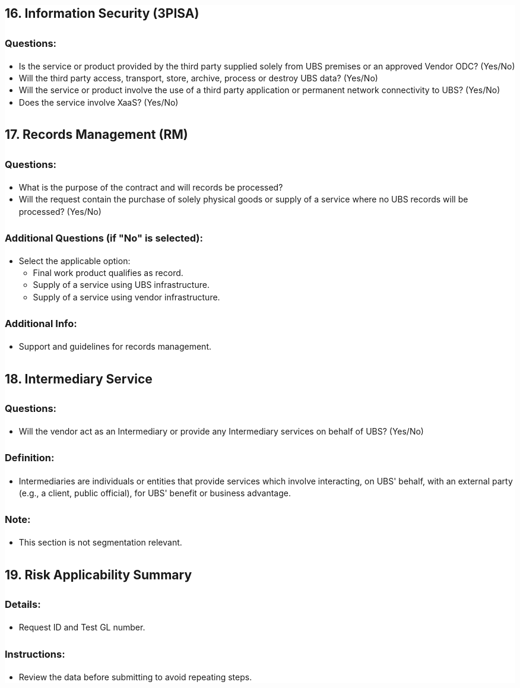 ## 16. Information Security (3PISA)
### Questions:
- Is the service or product provided by the third party supplied solely from UBS premises or an approved Vendor ODC? (Yes/No)
- Will the third party access, transport, store, archive, process or destroy UBS data? (Yes/No)
- Will the service or product involve the use of a third party application or permanent network connectivity to UBS? (Yes/No)
- Does the service involve XaaS? (Yes/No)

## 17. Records Management (RM)
### Questions:
- What is the purpose of the contract and will records be processed?
- Will the request contain the purchase of solely physical goods or supply of a service where no UBS records will be processed? (Yes/No)

### Additional Questions (if "No" is selected):
- Select the applicable option:
  - Final work product qualifies as record.
  - Supply of a service using UBS infrastructure.
  - Supply of a service using vendor infrastructure.

### Additional Info:
- Support and guidelines for records management.

## 18. Intermediary Service
### Questions:
- Will the vendor act as an Intermediary or provide any Intermediary services on behalf of UBS? (Yes/No)

### Definition:
- Intermediaries are individuals or entities that provide services which involve interacting, on UBS' behalf, with an external party (e.g., a client, public official), for UBS' benefit or business advantage.

### Note:
- This section is not segmentation relevant.

## 19. Risk Applicability Summary
### Details:
- Request ID and Test GL number.

### Instructions:
- Review the data before submitting to avoid repeating steps.
